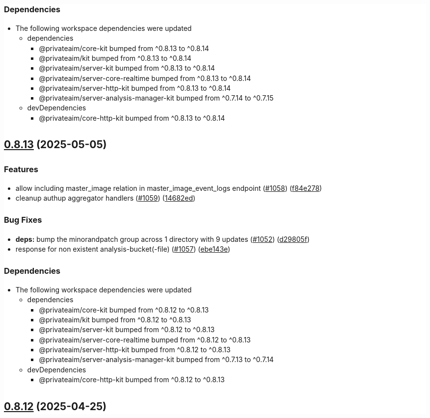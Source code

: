 
### Dependencies

* The following workspace dependencies were updated
  * dependencies
    * @privateaim/core-kit bumped from ^0.8.13 to ^0.8.14
    * @privateaim/kit bumped from ^0.8.13 to ^0.8.14
    * @privateaim/server-kit bumped from ^0.8.13 to ^0.8.14
    * @privateaim/server-core-realtime bumped from ^0.8.13 to ^0.8.14
    * @privateaim/server-http-kit bumped from ^0.8.13 to ^0.8.14
    * @privateaim/server-analysis-manager-kit bumped from ^0.7.14 to ^0.7.15
  * devDependencies
    * @privateaim/core-http-kit bumped from ^0.8.13 to ^0.8.14

## [0.8.13](https://github.com/PrivateAIM/hub/compare/v0.8.12...v0.8.13) (2025-05-05)


### Features

* allow including master_image relation in master_image_event_logs endpoint ([#1058](https://github.com/PrivateAIM/hub/issues/1058)) ([f84e278](https://github.com/PrivateAIM/hub/commit/f84e278bd8169bcacaa06d5ce3ddba51649d09c5))
* cleanup authup aggregator handlers ([#1059](https://github.com/PrivateAIM/hub/issues/1059)) ([14682ed](https://github.com/PrivateAIM/hub/commit/14682ed4f52b7ea259d2cc8e214f4348073b9a10))


### Bug Fixes

* **deps:** bump the minorandpatch group across 1 directory with 9 updates ([#1052](https://github.com/PrivateAIM/hub/issues/1052)) ([d29805f](https://github.com/PrivateAIM/hub/commit/d29805f3b0306b97a56cdd9882ac90e5d66800a6))
* response for non existent analysis-bucket(-file) ([#1057](https://github.com/PrivateAIM/hub/issues/1057)) ([ebe143e](https://github.com/PrivateAIM/hub/commit/ebe143e70e1b8e4541bf9ef280c4c92cd9eee365))


### Dependencies

* The following workspace dependencies were updated
  * dependencies
    * @privateaim/core-kit bumped from ^0.8.12 to ^0.8.13
    * @privateaim/kit bumped from ^0.8.12 to ^0.8.13
    * @privateaim/server-kit bumped from ^0.8.12 to ^0.8.13
    * @privateaim/server-core-realtime bumped from ^0.8.12 to ^0.8.13
    * @privateaim/server-http-kit bumped from ^0.8.12 to ^0.8.13
    * @privateaim/server-analysis-manager-kit bumped from ^0.7.13 to ^0.7.14
  * devDependencies
    * @privateaim/core-http-kit bumped from ^0.8.12 to ^0.8.13

## [0.8.12](https://github.com/PrivateAIM/hub/compare/v0.8.11...v0.8.12) (2025-04-25)
